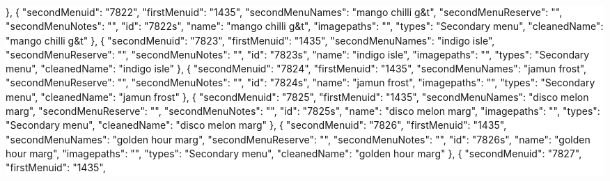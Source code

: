 },
{
"secondMenuid": "7822",
"firstMenuid": "1435",
"secondMenuNames": "mango chilli g&t",
"secondMenuReserve": "",
"secondMenuNotes": "",
"id": "7822s",
"name": "mango chilli g&t",
"imagepaths": "",
"types": "Secondary menu",
"cleanedName": "mango chilli g&t"
},
{
"secondMenuid": "7823",
"firstMenuid": "1435",
"secondMenuNames": "indigo isle",
"secondMenuReserve": "",
"secondMenuNotes": "",
"id": "7823s",
"name": "indigo isle",
"imagepaths": "",
"types": "Secondary menu",
"cleanedName": "indigo isle"
},
{
"secondMenuid": "7824",
"firstMenuid": "1435",
"secondMenuNames": "jamun frost",
"secondMenuReserve": "",
"secondMenuNotes": "",
"id": "7824s",
"name": "jamun frost",
"imagepaths": "",
"types": "Secondary menu",
"cleanedName": "jamun frost"
},
{
"secondMenuid": "7825",
"firstMenuid": "1435",
"secondMenuNames": "disco melon marg",
"secondMenuReserve": "",
"secondMenuNotes": "",
"id": "7825s",
"name": "disco melon marg",
"imagepaths": "",
"types": "Secondary menu",
"cleanedName": "disco melon marg"
},
{
"secondMenuid": "7826",
"firstMenuid": "1435",
"secondMenuNames": "golden hour marg",
"secondMenuReserve": "",
"secondMenuNotes": "",
"id": "7826s",
"name": "golden hour marg",
"imagepaths": "",
"types": "Secondary menu",
"cleanedName": "golden hour marg"
},
{
"secondMenuid": "7827",
"firstMenuid": "1435",
